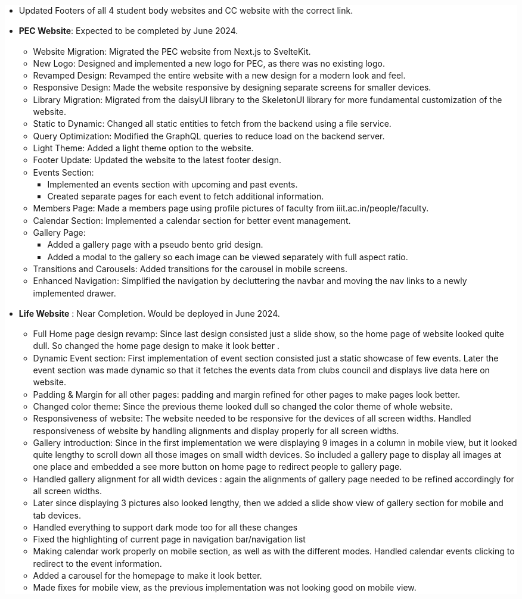 - Updated Footers of all 4 student body websites and CC website with the correct link.

- **PEC Website**: Expected to be completed by June 2024.

  - Website Migration: Migrated the PEC website from Next.js to SvelteKit.
  - New Logo: Designed and implemented a new logo for PEC, as there was no existing logo.
  - Revamped Design: Revamped the entire website with a new design for a modern look and feel.
  - Responsive Design: Made the website responsive by designing separate screens for smaller devices.
  - Library Migration: Migrated from the daisyUI library to the SkeletonUI library for more fundamental customization of the website.
  - Static to Dynamic: Changed all static entities to fetch from the backend using a file service.
  - Query Optimization: Modified the GraphQL queries to reduce load on the backend server.
  - Light Theme: Added a light theme option to the website.
  - Footer Update: Updated the website to the latest footer design.
  - Events Section:
      - Implemented an events section with upcoming and past events.
      - Created separate pages for each event to fetch additional information.
  - Members Page: Made a members page using profile pictures of faculty from iiit.ac.in/people/faculty.
  - Calendar Section: Implemented a calendar section for better event management.
  - Gallery Page:
      - Added a gallery page with a pseudo bento grid design.
      - Added a modal to the gallery so each image can be viewed separately with full aspect ratio.
  - Transitions and Carousels: Added transitions for the carousel in mobile screens.
  - Enhanced Navigation: Simplified the navigation by decluttering the navbar and moving the nav links to a newly implemented drawer.

- **Life Website** : Near Completion. Would be deployed in June 2024.

  - Full Home page design revamp: Since last design consisted just a slide show, so the home page of website looked quite dull. So changed the home page design to make it look better . 
  - Dynamic Event section: First implementation of event section consisted just a static showcase of few events. Later the event section was made dynamic so that it fetches the events data from clubs council and displays live data here on website. 
  - Padding & Margin for all other pages: padding and margin refined for other pages to make pages look better. 
  - Changed color theme: Since the previous theme looked dull so changed the color theme of whole website. 
  - Responsiveness of website: The website needed to be responsive for the devices of all screen widths. Handled responsiveness of website by handling alignments and display properly for all screen widths. 
  - Gallery introduction: Since in the first implementation we were displaying 9 images in a column in mobile view, but it looked quite lengthy to scroll down all those images on small width devices. So included a gallery page to display all images at one place and embedded a see more button on home page to redirect people to gallery page. 
  - Handled gallery alignment for all width devices : again the alignments of gallery page needed to be refined accordingly for all screen widths. 
  - Later since displaying 3 pictures also looked lengthy, then we added a slide show view of gallery section for mobile and tab devices. 
  - Handled everything to support dark mode too for all these changes
  - Fixed the highlighting of current page in navigation bar/navigation list
  - Making calendar work properly on mobile section, as well as with the different modes. Handled calendar events clicking to redirect to the event information.
  - Added a carousel for the homepage to make it look better.
  - Made fixes for mobile view, as the previous implementation was not looking good on mobile view.
